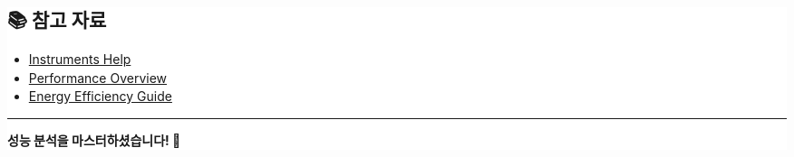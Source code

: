 
## 📚 참고 자료

- [Instruments Help](https://help.apple.com/instruments/)
- [Performance Overview](https://developer.apple.com/library/archive/documentation/Performance/Conceptual/PerformanceOverview/)
- [Energy Efficiency Guide](https://developer.apple.com/library/archive/documentation/Performance/Conceptual/EnergyGuide-iOS/)

---

**성능 분석을 마스터하셨습니다! 🚀**

